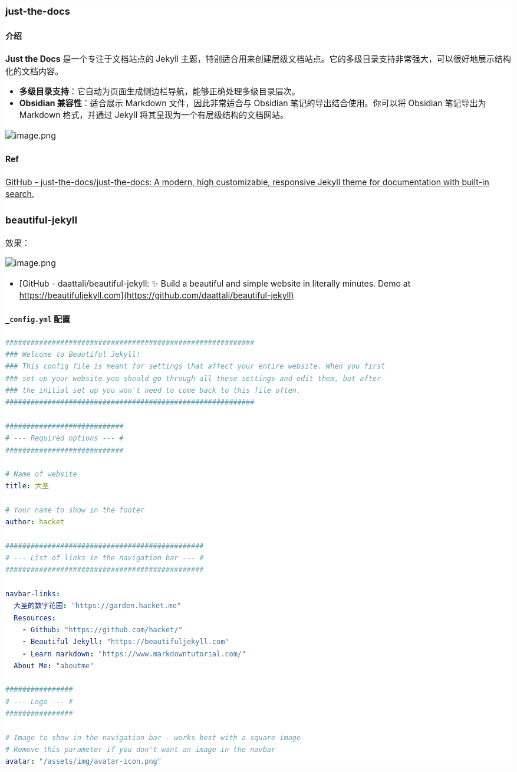 ### just-the-docs

#### 介绍

**Just the Docs** 是一个专注于文档站点的 Jekyll 主题，特别适合用来创建层级文档站点。它的多级目录支持非常强大，可以很好地展示结构化的文档内容。

- **多级目录支持**：它自动为页面生成侧边栏导航，能够正确处理多级目录层次。
- **Obsidian 兼容性**：适合展示 Markdown 文件，因此非常适合与 Obsidian 笔记的导出结合使用。你可以将 Obsidian 笔记导出为 Markdown 格式，并通过 Jekyll 将其呈现为一个有层级结构的文档网站。

![image.png](https://raw.githubusercontent.com/hacket/ObsidianOSS/master/obsidian/202501060042216.png)

#### Ref

[GitHub - just-the-docs/just-the-docs: A modern, high customizable, responsive Jekyll theme for documentation with built-in search.](https://github.com/just-the-docs/just-the-docs)

### beautiful-jekyII

效果：

![image.png](https://raw.githubusercontent.com/hacket/ObsidianOSS/master/obsidian/202501180008269.png)

- [GitHub - daattali/beautiful-jekyll: ✨ Build a beautiful and simple website in literally minutes. Demo at https://beautifuljekyll.com](https://github.com/daattali/beautiful-jekyll)

#### `_config.yml` 配置

```yml
###########################################################
### Welcome to Beautiful Jekyll!
### This config file is meant for settings that affect your entire website. When you first
### set up your website you should go through all these settings and edit them, but after
### the initial set up you won't need to come back to this file often.
###########################################################

############################
# --- Required options --- #
############################

# Name of website
title: 大圣

# Your name to show in the footer
author: hacket

###############################################
# --- List of links in the navigation bar --- #
###############################################

navbar-links:
  大圣的数字花园: "https://garden.hacket.me"
  Resources:
    - Github: "https://github.com/hacket/"
    - Beautiful Jekyll: "https://beautifuljekyll.com"
    - Learn markdown: "https://www.markdowntutorial.com/"
  About Me: "aboutme"

################
# --- Logo --- #
################

# Image to show in the navigation bar - works best with a square image
# Remove this parameter if you don't want an image in the navbar
avatar: "/assets/img/avatar-icon.png"
```